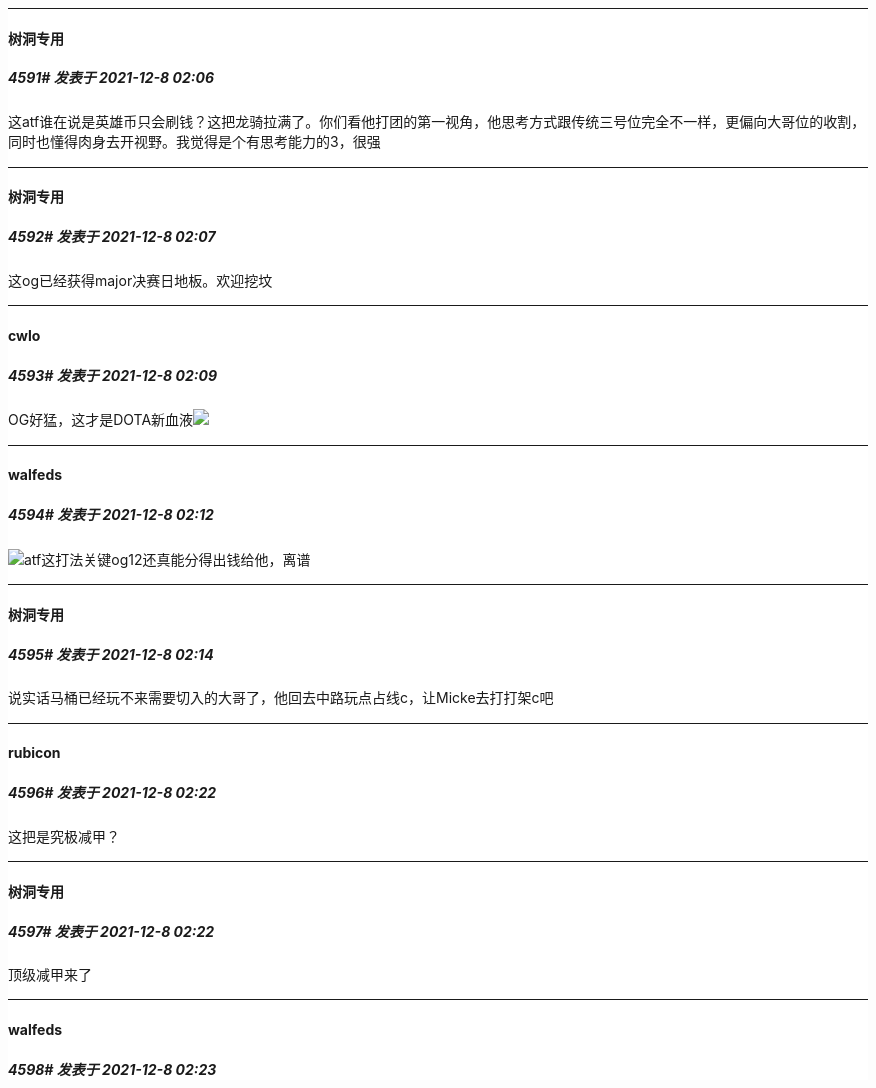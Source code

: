 

*****

####  树洞专用  
##### 4591#       发表于 2021-12-8 02:06

这atf谁在说是英雄币只会刷钱？这把龙骑拉满了。你们看他打团的第一视角，他思考方式跟传统三号位完全不一样，更偏向大哥位的收割，同时也懂得肉身去开视野。我觉得是个有思考能力的3，很强

*****

####  树洞专用  
##### 4592#       发表于 2021-12-8 02:07

这og已经获得major决赛日地板。欢迎挖坟

*****

####  cwlo  
##### 4593#       发表于 2021-12-8 02:09

OG好猛，这才是DOTA新血液<img src="https://static.saraba1st.com/image/smiley/face2017/037.png" referrerpolicy="no-referrer">

*****

####  walfeds  
##### 4594#       发表于 2021-12-8 02:12

<img src="https://static.saraba1st.com/image/smiley/face2017/068.png" referrerpolicy="no-referrer">atf这打法关键og12还真能分得出钱给他，离谱

*****

####  树洞专用  
##### 4595#       发表于 2021-12-8 02:14

说实话马桶已经玩不来需要切入的大哥了，他回去中路玩点占线c，让Micke去打打架c吧

*****

####  rubicon  
##### 4596#       发表于 2021-12-8 02:22

这把是究极减甲？

*****

####  树洞专用  
##### 4597#       发表于 2021-12-8 02:22

顶级减甲来了

*****

####  walfeds  
##### 4598#       发表于 2021-12-8 02:23
